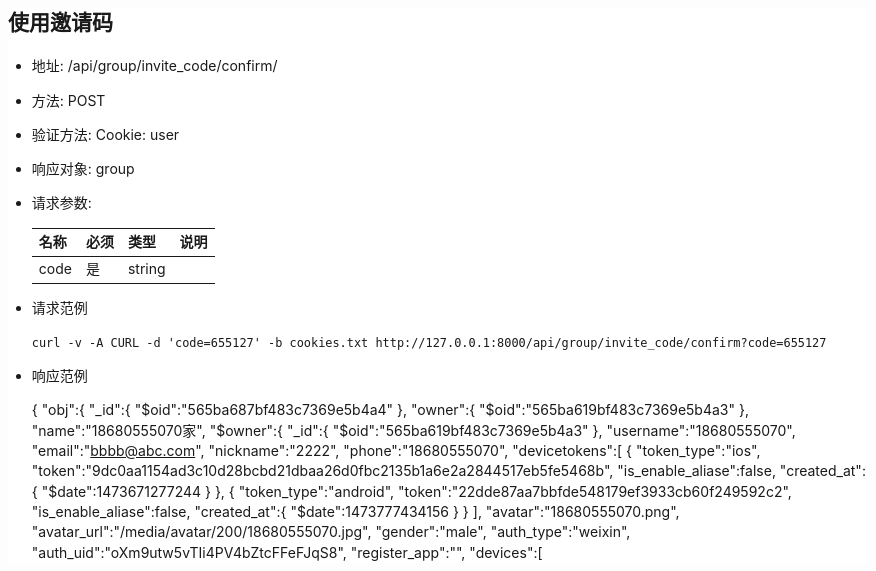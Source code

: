 
## 使用邀请码

-   地址: /api/group/invite_code/confirm/
-   方法: POST
-   验证方法: Cookie: user
-   响应对象: group
-   请求参数:

    | 名称            | 必须 | 类型         | 说明                           |
    | --------------- | ---- | ------------ | ------------------------------ |
    | code            |  是  | string       |                                |

-   请求范例

        curl -v -A CURL -d 'code=655127' -b cookies.txt http://127.0.0.1:8000/api/group/invite_code/confirm?code=655127

-   响应范例

	{
	    "obj":{
		"_id":{
		    "$oid":"565ba687bf483c7369e5b4a4"
		},
		"owner":{
		    "$oid":"565ba619bf483c7369e5b4a3"
		},
		"name":"18680555070家",
		"$owner":{
		    "_id":{
			"$oid":"565ba619bf483c7369e5b4a3"
		    },
		    "username":"18680555070",
		    "email":"bbbb@abc.com",
		    "nickname":"2222",
		    "phone":"18680555070",
		    "devicetokens":[
			{
			    "token_type":"ios",
			    "token":"9dc0aa1154ad3c10d28bcbd21dbaa26d0fbc2135b1a6e2a2844517eb5fe5468b",
			    "is_enable_aliase":false,
			    "created_at":{
				"$date":1473671277244
			    }
			},
			{
			    "token_type":"android",
			    "token":"22dde87aa7bbfde548179ef3933cb60f249592c2",
			    "is_enable_aliase":false,
			    "created_at":{
				"$date":1473777434156
			    }
			}
		    ],
		    "avatar":"18680555070.png",
		    "avatar_url":"/media/avatar/200/18680555070.jpg",
		    "gender":"male",
		    "auth_type":"weixin",
		    "auth_uid":"oXm9utw5vTIi4PV4bZtcFFeFJqS8",
		    "register_app":"",
		    "devices":[
